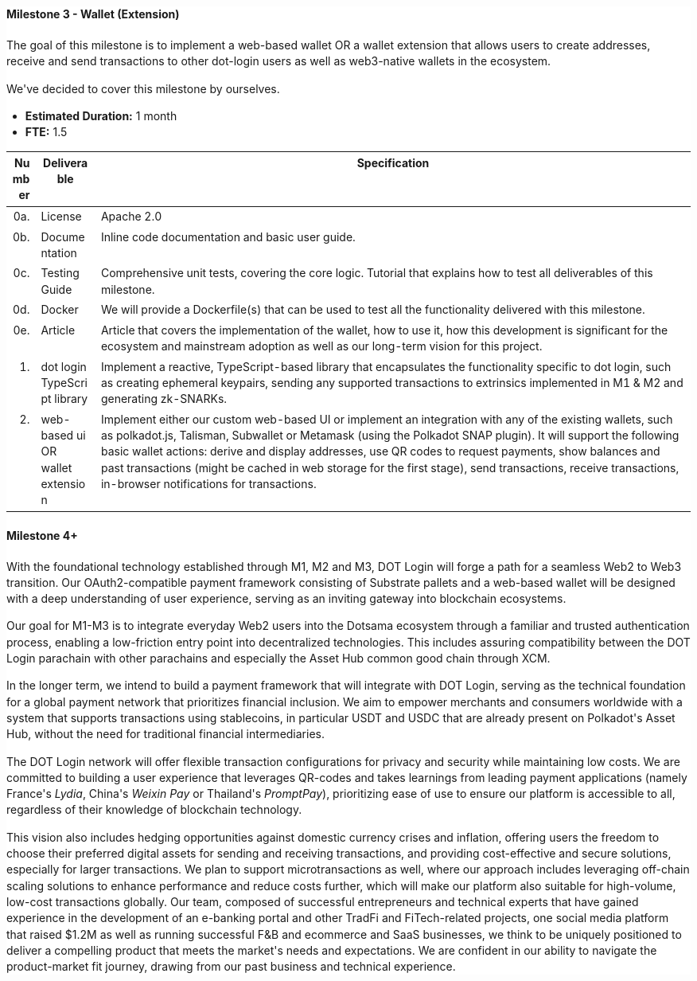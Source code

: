 #### Milestone 3 - Wallet (Extension)

The goal of this milestone is to implement a web-based wallet OR a wallet extension that allows users to create addresses, receive and send transactions to other dot-login users as well as web3-native wallets in the ecosystem.

We've decided to cover this milestone by ourselves.

- **Estimated Duration:** 1 month
- **FTE:** 1.5

| Number | Deliverable | Specification |
| -----: | ----------- | ------------- |
| 0a. | License | Apache 2.0 |
| 0b. | Documentation | Inline code documentation and basic user guide. |
| 0c. | Testing Guide | Comprehensive unit tests, covering the core logic. Tutorial that explains how to test all deliverables of this milestone. |
| 0d. | Docker | We will provide a Dockerfile(s) that can be used to test all the functionality delivered with this milestone. |
| 0e. | Article | Article that covers the implementation of the wallet, how to use it, how this development is significant for the ecosystem and mainstream adoption as well as our long-term vision for this project. |
| 1. | dot login TypeScript library | Implement a reactive, TypeScript-based library that encapsulates the functionality specific to dot login, such as creating ephemeral keypairs, sending any supported transactions to extrinsics implemented in M1 & M2 and generating zk-SNARKs. |
| 2. | web-based ui OR wallet extension | Implement either our custom web-based UI or implement an integration with any of the existing wallets, such as polkadot.js, Talisman, Subwallet or Metamask (using the Polkadot SNAP plugin). It will support the following basic wallet actions: derive and display addresses, use QR codes to request payments, show balances and past transactions (might be cached in web storage for the first stage), send transactions, receive transactions, in-browser notifications for transactions. |

#### Milestone 4+

With the foundational technology established through M1, M2 and M3, DOT Login will forge a path for a seamless Web2 to Web3 transition. Our OAuth2-compatible payment framework consisting of Substrate pallets and a web-based wallet will be designed with a deep understanding of user experience, serving as an inviting gateway into blockchain ecosystems.

Our goal for M1-M3 is to integrate everyday Web2 users into the Dotsama ecosystem through a familiar and trusted authentication process, enabling a low-friction entry point into decentralized technologies. This includes assuring compatibility between the DOT Login parachain with other parachains and especially the Asset Hub common good chain through XCM.

In the longer term, we intend to build a payment framework that will integrate with DOT Login, serving as the technical foundation for a global payment network that prioritizes financial inclusion. We aim to empower merchants and consumers worldwide with a system that supports transactions using stablecoins, in particular USDT and USDC that are already present on Polkadot's Asset Hub, without the need for traditional financial intermediaries.

The DOT Login network will offer flexible transaction configurations for privacy and security while maintaining low costs. We are committed to building a user experience that leverages QR-codes and takes learnings from leading payment applications (namely France's _Lydia_, China's _Weixin Pay_ or Thailand's _PromptPay_), prioritizing ease of use to ensure our platform is accessible to all, regardless of their knowledge of blockchain technology.

This vision also includes hedging opportunities against domestic currency crises and inflation, offering users the freedom to choose their preferred digital assets for sending and receiving transactions, and providing cost-effective and secure solutions, especially for larger transactions. We plan to support microtransactions as well, where our approach includes leveraging off-chain scaling solutions to enhance performance and reduce costs further, which will make our platform also suitable for high-volume, low-cost transactions globally. Our team, composed of successful entrepreneurs and technical experts that have gained experience in the development of an e-banking portal and other TradFi and FiTech-related projects, one social media platform that raised $1.2M as well as running successful F&B and ecommerce and SaaS businesses, we think to be uniquely positioned to deliver a compelling product that meets the market's needs and expectations. We are confident in our ability to navigate the product-market fit journey, drawing from our past business and technical experience.
